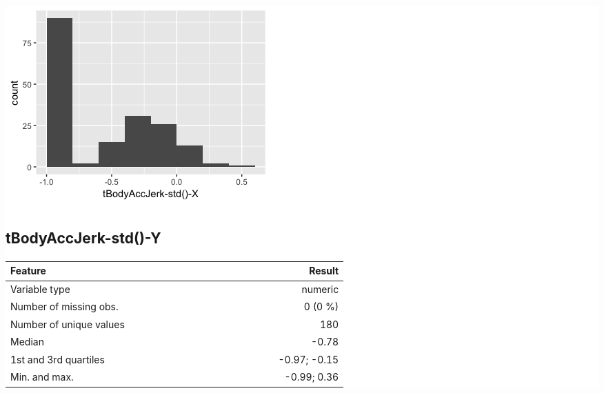 ![](codebook_files/figure-markdown_strict/Var-18-tBodyAccJerk-std()-X-1.png)

tBodyAccJerk-std()-Y
--------------------

<table style="width:57%;">
<colgroup>
<col style="width: 36%" />
<col style="width: 20%" />
</colgroup>
<thead>
<tr class="header">
<th style="text-align: left;">Feature</th>
<th style="text-align: right;">Result</th>
</tr>
</thead>
<tbody>
<tr class="odd">
<td style="text-align: left;">Variable type</td>
<td style="text-align: right;">numeric</td>
</tr>
<tr class="even">
<td style="text-align: left;">Number of missing obs.</td>
<td style="text-align: right;">0 (0 %)</td>
</tr>
<tr class="odd">
<td style="text-align: left;">Number of unique values</td>
<td style="text-align: right;">180</td>
</tr>
<tr class="even">
<td style="text-align: left;">Median</td>
<td style="text-align: right;">-0.78</td>
</tr>
<tr class="odd">
<td style="text-align: left;">1st and 3rd quartiles</td>
<td style="text-align: right;">-0.97; -0.15</td>
</tr>
<tr class="even">
<td style="text-align: left;">Min. and max.</td>
<td style="text-align: right;">-0.99; 0.36</td>
</tr>
</tbody>
</table>
